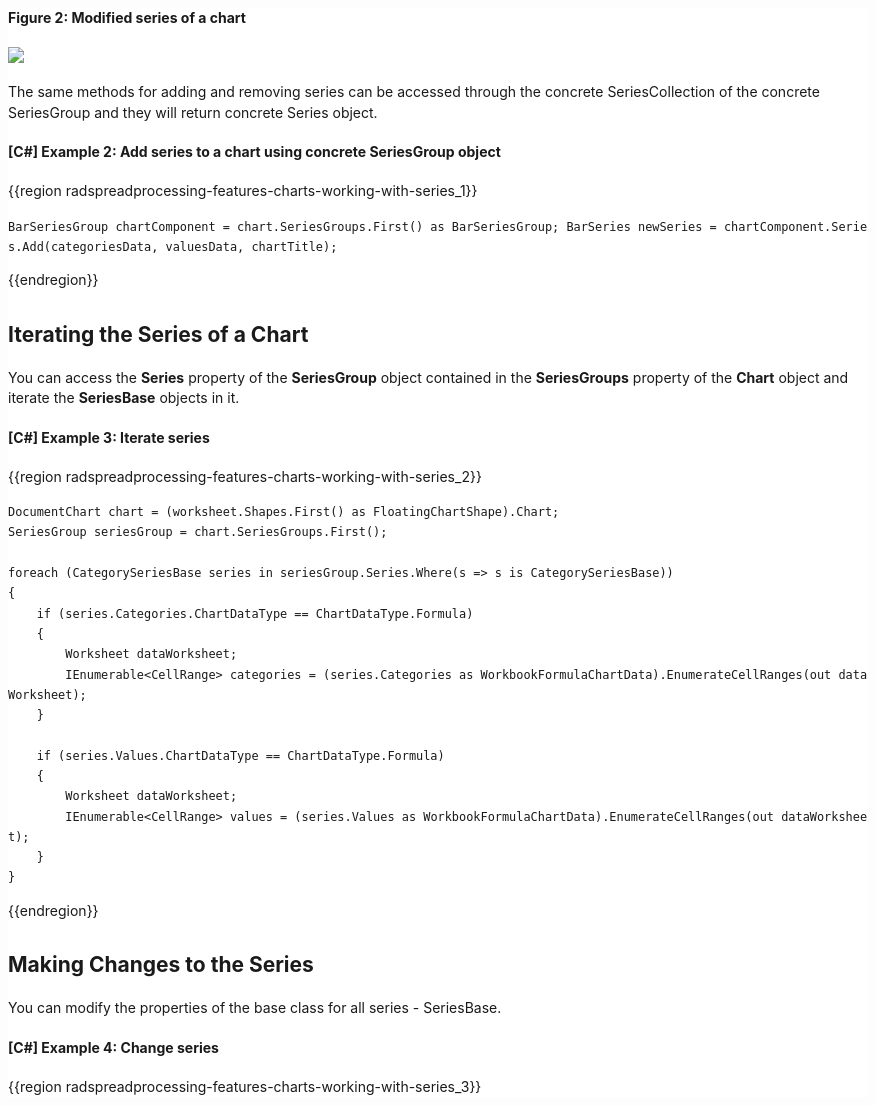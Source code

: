 #### Figure 2: Modified series of a chart
![](images/SpreadProcessing-Features-Charts-WorkingWithSeries_2.png)

The same methods for adding and removing series can be accessed through the concrete SeriesCollection of the concrete SeriesGroup and they will return concrete Series object. 

#### [C#] Example 2: Add series to a chart using concrete SeriesGroup object

{{region radspreadprocessing-features-charts-working-with-series_1}}
	
	BarSeriesGroup chartComponent = chart.SeriesGroups.First() as BarSeriesGroup; BarSeries newSeries = chartComponent.Series.Add(categoriesData, valuesData, chartTitle);
{{endregion}}

##	Iterating the Series of a Chart


You can access the **Series** property of the **SeriesGroup** object contained in the **SeriesGroups** property of the **Chart** object and iterate the **SeriesBase** objects in it. 

#### [C#] Example 3: Iterate series

{{region radspreadprocessing-features-charts-working-with-series_2}}
	
	DocumentChart chart = (worksheet.Shapes.First() as FloatingChartShape).Chart;
	SeriesGroup seriesGroup = chart.SeriesGroups.First();
	
	foreach (CategorySeriesBase series in seriesGroup.Series.Where(s => s is CategorySeriesBase))
	{
	    if (series.Categories.ChartDataType == ChartDataType.Formula)
	    {
	        Worksheet dataWorksheet;
	        IEnumerable<CellRange> categories = (series.Categories as WorkbookFormulaChartData).EnumerateCellRanges(out dataWorksheet);
	    }
	
	    if (series.Values.ChartDataType == ChartDataType.Formula)
	    {
	        Worksheet dataWorksheet;
	        IEnumerable<CellRange> values = (series.Values as WorkbookFormulaChartData).EnumerateCellRanges(out dataWorksheet);
	    }
	}
{{endregion}}

## Making Changes to the Series

You can modify the properties of the base class for all series - SeriesBase.

#### [C#] Example 4: Change series

{{region radspreadprocessing-features-charts-working-with-series_3}}
		